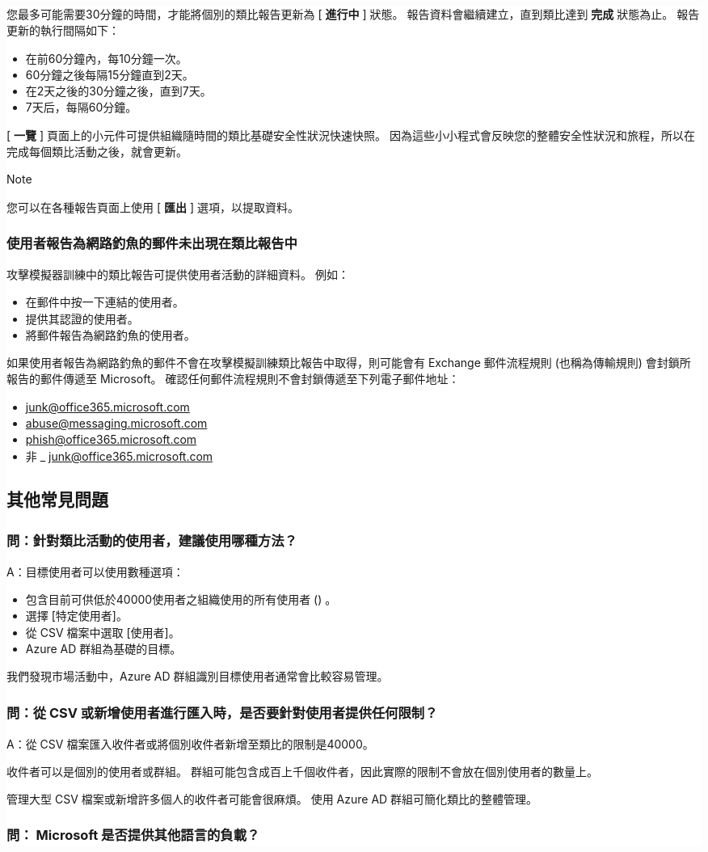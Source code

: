 您最多可能需要30分鐘的時間，才能將個別的類比報告更新為 [ **進行中** ] 狀態。 報告資料會繼續建立，直到類比達到 **完成** 狀態為止。 報告更新的執行間隔如下：

- 在前60分鐘內，每10分鐘一次。
- 60分鐘之後每隔15分鐘直到2天。
- 在2天之後的30分鐘之後，直到7天。
- 7天后，每隔60分鐘。

[ **一覽** ] 頁面上的小元件可提供組織隨時間的類比基礎安全性狀況快速快照。 因為這些小小程式會反映您的整體安全性狀況和旅程，所以在完成每個類比活動之後，就會更新。

> [!NOTE]
> 您可以在各種報告頁面上使用 [ **匯出** ] 選項，以提取資料。

### <a name="messages-reported-as-phishing-by-users-arent-appearing-in-simulation-reports"></a>使用者報告為網路釣魚的郵件未出現在類比報告中

攻擊模擬器訓練中的類比報告可提供使用者活動的詳細資料。 例如：

- 在郵件中按一下連結的使用者。
- 提供其認證的使用者。
- 將郵件報告為網路釣魚的使用者。

如果使用者報告為網路釣魚的郵件不會在攻擊模擬訓練類比報告中取得，則可能會有 Exchange 郵件流程規則 (也稱為傳輸規則) 會封鎖所報告的郵件傳遞至 Microsoft。 確認任何郵件流程規則不會封鎖傳遞至下列電子郵件地址：

- junk@office365.microsoft.com
- abuse@messaging.microsoft.com
- phish@office365.microsoft.com
- 非 \_ junk@office365.microsoft.com

## <a name="other-frequently-asked-questions"></a>其他常見問題

### <a name="q-what-is-the-recommended-method-to-target-users-for-simulation-campaigns"></a>問：針對類比活動的使用者，建議使用哪種方法？

A：目標使用者可以使用數種選項：

- 包含目前可供低於40000使用者之組織使用的所有使用者 () 。
- 選擇 [特定使用者]。
- 從 CSV 檔案中選取 [使用者]。
- Azure AD 群組為基礎的目標。

我們發現市場活動中，Azure AD 群組識別目標使用者通常會比較容易管理。

### <a name="q-are-there-any-limits-in-targeting-users-while-importing-from-a-csv-or-adding-users"></a>問：從 CSV 或新增使用者進行匯入時，是否要針對使用者提供任何限制？

A：從 CSV 檔案匯入收件者或將個別收件者新增至類比的限制是40000。

收件者可以是個別的使用者或群組。 群組可能包含成百上千個收件者，因此實際的限制不會放在個別使用者的數量上。

管理大型 CSV 檔案或新增許多個人的收件者可能會很麻煩。 使用 Azure AD 群組可簡化類比的整體管理。

### <a name="q-does-microsoft-provide-payloads-in-other-languages"></a>問： Microsoft 是否提供其他語言的負載？
